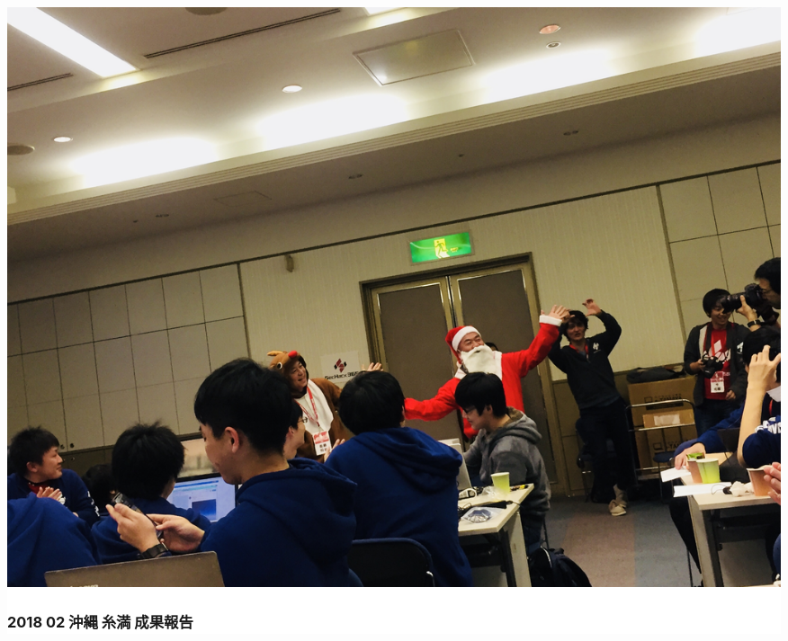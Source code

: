 ![](https://raw.githubusercontent.com/himitu23/blog_article/master/20180401_SecHack365まとめ/img/12Osaka.jpg "")

### 2018 02 沖縄 糸満 成果報告
